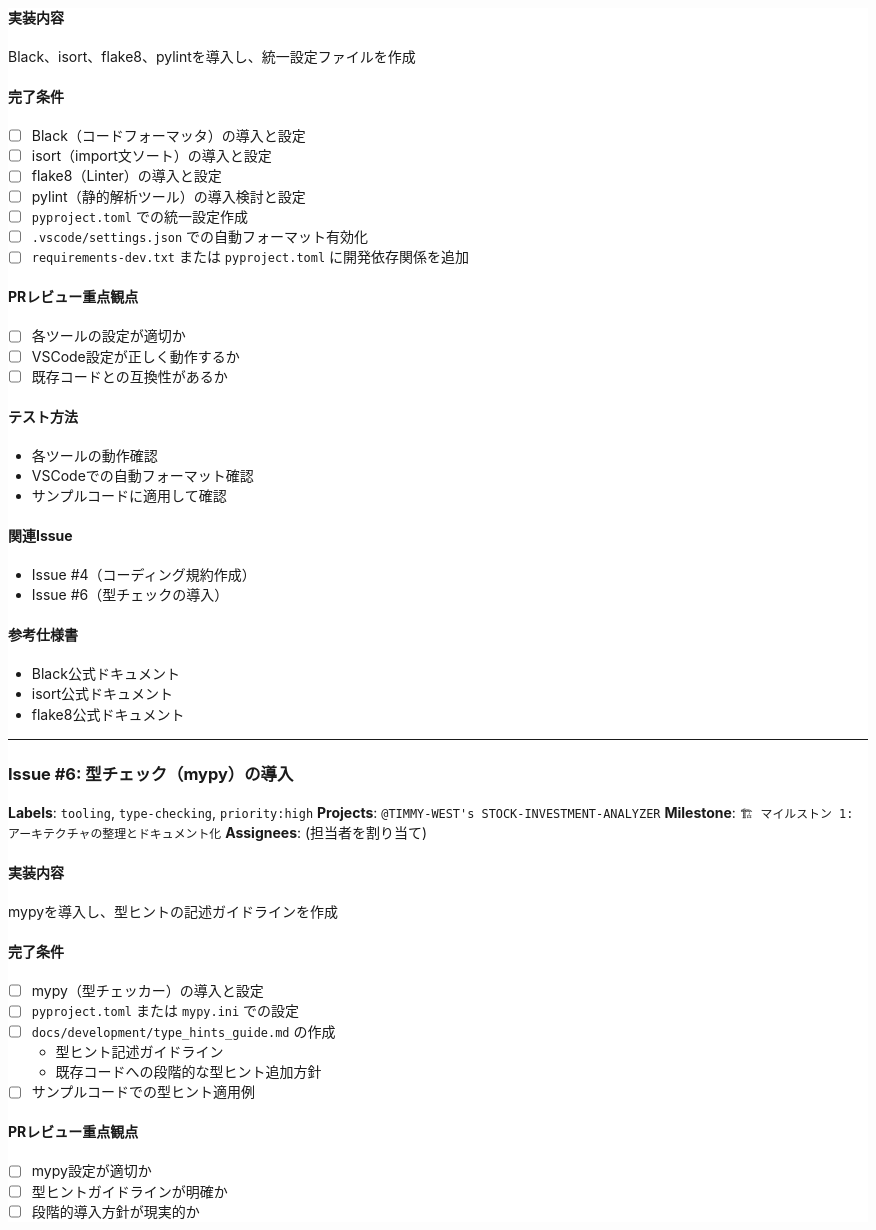 #### 実装内容
Black、isort、flake8、pylintを導入し、統一設定ファイルを作成

#### 完了条件
- [ ] Black（コードフォーマッタ）の導入と設定
- [ ] isort（import文ソート）の導入と設定
- [ ] flake8（Linter）の導入と設定
- [ ] pylint（静的解析ツール）の導入検討と設定
- [ ] `pyproject.toml` での統一設定作成
- [ ] `.vscode/settings.json` での自動フォーマット有効化
- [ ] `requirements-dev.txt` または `pyproject.toml` に開発依存関係を追加

#### PRレビュー重点観点
- [ ] 各ツールの設定が適切か
- [ ] VSCode設定が正しく動作するか
- [ ] 既存コードとの互換性があるか

#### テスト方法
- 各ツールの動作確認
- VSCodeでの自動フォーマット確認
- サンプルコードに適用して確認

#### 関連Issue
- Issue #4（コーディング規約作成）
- Issue #6（型チェックの導入）

#### 参考仕様書
- Black公式ドキュメント
- isort公式ドキュメント
- flake8公式ドキュメント

---

### Issue #6: 型チェック（mypy）の導入
**Labels**: `tooling`, `type-checking`, `priority:high`
**Projects**: `@TIMMY-WEST's STOCK-INVESTMENT-ANALYZER`
**Milestone**: `🏗️ マイルストン 1: アーキテクチャの整理とドキュメント化`
**Assignees**: (担当者を割り当て)

#### 実装内容
mypyを導入し、型ヒントの記述ガイドラインを作成

#### 完了条件
- [ ] mypy（型チェッカー）の導入と設定
- [ ] `pyproject.toml` または `mypy.ini` での設定
- [ ] `docs/development/type_hints_guide.md` の作成
  - 型ヒント記述ガイドライン
  - 既存コードへの段階的な型ヒント追加方針
- [ ] サンプルコードでの型ヒント適用例

#### PRレビュー重点観点
- [ ] mypy設定が適切か
- [ ] 型ヒントガイドラインが明確か
- [ ] 段階的導入方針が現実的か
